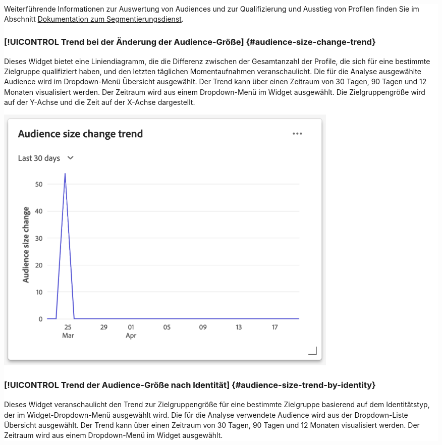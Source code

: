 Weiterführende Informationen zur Auswertung von Audiences und zur Qualifizierung und Ausstieg von Profilen finden Sie im Abschnitt [Dokumentation zum Segmentierungsdienst](../../segmentation/home.md).

### [!UICONTROL Trend bei der Änderung der Audience-Größe] {#audience-size-change-trend}

Dieses Widget bietet eine Liniendiagramm, die die Differenz zwischen der Gesamtanzahl der Profile, die sich für eine bestimmte Zielgruppe qualifiziert haben, und den letzten täglichen Momentaufnahmen veranschaulicht. Die für die Analyse ausgewählte Audience wird im Dropdown-Menü Übersicht ausgewählt. Der Trend kann über einen Zeitraum von 30 Tagen, 90 Tagen und 12 Monaten visualisiert werden. Der Zeitraum wird aus einem Dropdown-Menü im Widget ausgewählt. Die Zielgruppengröße wird auf der Y-Achse und die Zeit auf der X-Achse dargestellt.

![Das Widget „Entwicklung der Veränderung der Zielgruppengröße“](../images/audiences/audience-size-change-trend.png)

### [!UICONTROL Trend der Audience-Größe nach Identität] {#audience-size-trend-by-identity}

Dieses Widget veranschaulicht den Trend zur Zielgruppengröße für eine bestimmte Zielgruppe basierend auf dem Identitätstyp, der im Widget-Dropdown-Menü ausgewählt wird. Die für die Analyse verwendete Audience wird aus der Dropdown-Liste Übersicht ausgewählt. Der Trend kann über einen Zeitraum von 30 Tagen, 90 Tagen und 12 Monaten visualisiert werden. Der Zeitraum wird aus einem Dropdown-Menü im Widget ausgewählt.
